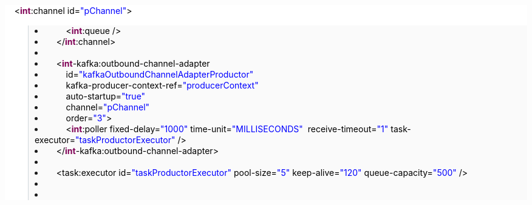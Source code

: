 <span style="color:black">    &lt;<span class="keyword" style="color:rgb(127,0,85); font-weight:bold">int</span>:channel id=<span class="string" style="color:blue">"pChannel"</span>&gt;  </span></li><li style="font-size:1em; margin:0px 0px 0px 38px; padding:0px 0px 0px 10px; border-left-width:1px; border-left-style:solid; border-left-color:rgb(209,215,220); line-height:18px; background-color:rgb(250,250,250)">
<span style="color:black">        &lt;<span class="keyword" style="color:rgb(127,0,85); font-weight:bold">int</span>:queue /&gt;  </span></li><li style="font-size:1em; margin:0px 0px 0px 38px; padding:0px 0px 0px 10px; border-left-width:1px; border-left-style:solid; border-left-color:rgb(209,215,220); line-height:18px; background-color:rgb(250,250,250)">
<span style="color:black">    &lt;/<span class="keyword" style="color:rgb(127,0,85); font-weight:bold">int</span>:channel&gt;  </span></li><li style="font-size:1em; margin:0px 0px 0px 38px; padding:0px 0px 0px 10px; border-left-width:1px; border-left-style:solid; border-left-color:rgb(209,215,220); line-height:18px; background-color:rgb(250,250,250)">
<span style="color:black">  </span></li><li style="font-size:1em; margin:0px 0px 0px 38px; padding:0px 0px 0px 10px; border-left-width:1px; border-left-style:solid; border-left-color:rgb(209,215,220); line-height:18px; background-color:rgb(250,250,250)">
<span style="color:black">    &lt;<span class="keyword" style="color:rgb(127,0,85); font-weight:bold">int</span>-kafka:outbound-channel-adapter  </span></li><li style="font-size:1em; margin:0px 0px 0px 38px; padding:0px 0px 0px 10px; border-left-width:1px; border-left-style:solid; border-left-color:rgb(209,215,220); line-height:18px; background-color:rgb(250,250,250)">
<span style="color:black">        id=<span class="string" style="color:blue">"kafkaOutboundChannelAdapterProductor"</span>   </span></li><li style="font-size:1em; margin:0px 0px 0px 38px; padding:0px 0px 0px 10px; border-left-width:1px; border-left-style:solid; border-left-color:rgb(209,215,220); line-height:18px; background-color:rgb(250,250,250)">
<span style="color:black">        kafka-producer-context-ref=<span class="string" style="color:blue">"producerContext"</span>    </span></li><li style="font-size:1em; margin:0px 0px 0px 38px; padding:0px 0px 0px 10px; border-left-width:1px; border-left-style:solid; border-left-color:rgb(209,215,220); line-height:18px; background-color:rgb(250,250,250)">
<span style="color:black">        auto-startup=<span class="string" style="color:blue">"true"</span>   </span></li><li style="font-size:1em; margin:0px 0px 0px 38px; padding:0px 0px 0px 10px; border-left-width:1px; border-left-style:solid; border-left-color:rgb(209,215,220); line-height:18px; background-color:rgb(250,250,250)">
<span style="color:black">        channel=<span class="string" style="color:blue">"pChannel"</span>   </span></li><li style="font-size:1em; margin:0px 0px 0px 38px; padding:0px 0px 0px 10px; border-left-width:1px; border-left-style:solid; border-left-color:rgb(209,215,220); line-height:18px; background-color:rgb(250,250,250)">
<span style="color:black">        order=<span class="string" style="color:blue">"3"</span>&gt;  </span></li><li style="font-size:1em; margin:0px 0px 0px 38px; padding:0px 0px 0px 10px; border-left-width:1px; border-left-style:solid; border-left-color:rgb(209,215,220); line-height:18px; background-color:rgb(250,250,250)">
<span style="color:black">        &lt;<span class="keyword" style="color:rgb(127,0,85); font-weight:bold">int</span>:poller fixed-delay=<span class="string" style="color:blue">"1000"</span> time-unit=<span class="string" style="color:blue">"MILLISECONDS"</span>  receive-timeout=<span class="string" style="color:blue">"1"</span> task-executor=<span class="string" style="color:blue">"taskProductorExecutor"</span> /&gt;  </span></li><li style="font-size:1em; margin:0px 0px 0px 38px; padding:0px 0px 0px 10px; border-left-width:1px; border-left-style:solid; border-left-color:rgb(209,215,220); line-height:18px; background-color:rgb(250,250,250)">
<span style="color:black">    &lt;/<span class="keyword" style="color:rgb(127,0,85); font-weight:bold">int</span>-kafka:outbound-channel-adapter&gt;  </span></li><li style="font-size:1em; margin:0px 0px 0px 38px; padding:0px 0px 0px 10px; border-left-width:1px; border-left-style:solid; border-left-color:rgb(209,215,220); line-height:18px; background-color:rgb(250,250,250)">
<span style="color:black">      </span></li><li style="font-size:1em; margin:0px 0px 0px 38px; padding:0px 0px 0px 10px; border-left-width:1px; border-left-style:solid; border-left-color:rgb(209,215,220); line-height:18px; background-color:rgb(250,250,250)">
<span style="color:black">    &lt;task:executor id=<span class="string" style="color:blue">"taskProductorExecutor"</span> pool-size=<span class="string" style="color:blue">"5"</span> keep-alive=<span class="string" style="color:blue">"120"</span> queue-capacity=<span class="string" style="color:blue">"500"</span> /&gt;  </span></li><li style="font-size:1em; margin:0px 0px 0px 38px; padding:0px 0px 0px 10px; border-left-width:1px; border-left-style:solid; border-left-color:rgb(209,215,220); line-height:18px; background-color:rgb(250,250,250)">
<span style="color:black">     </span></li><li style="font-size:1em; margin:0px 0px 0px 38px; padding:0px 0px 0px 10px; border-left-width:1px; border-left-style:solid; border-left-color:rgb(209,215,220); line-height:18px; background-color:rgb(250,250,250)">